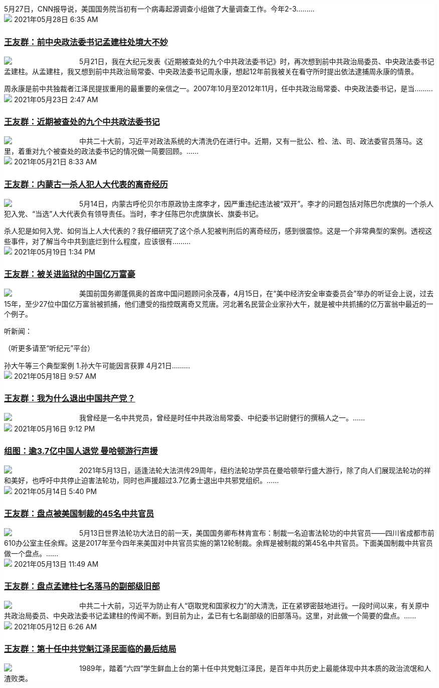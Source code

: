 5月27日，CNN报导说，美国国务院当初有一个病毒起源调查小组做了大量调查工作。今年2-3.........<br><img align="bottom" src="https://www.epochtimes.com/assets/themes/djy/images/time.gif"> 2021年05月28日 6:35 AM							</td></tr>
<tr><td width="742"><h3><a href="https://github.com/19920513/djy/blob/master/gb/21/5/22/n12968433.md#1" target="_blank">王友群：前中央政法委书记孟建柱处境大不妙</a><br></h3><a href="https://github.com/19920513/djy/blob/master/gb/21/5/22/n12968433.md#1" target="_blank"><img width="150" src="https://i.epochtimes.com/assets/uploads/2021/05/id12968434-000_Hkg9561027_gray-600x400-150x120.jpeg" align ="left"></a>5月21日，我在大纪元发表《近期被查处的九个中共政法委书记》时，再次想到前中共政治局委员、中央政法委书记孟建柱。从孟建柱，我又想到前中共政治局常委、中央政法委书记周永康，想起12年前我被关在看守所时提出依法逮捕周永康的情景。

周永康是前中共独裁者江泽民提拔重用的最重要的亲信之一。2007年10月至2012年11月，任中共政治局常委、中央政法委书记，是当.........<br><img align="bottom" src="https://www.epochtimes.com/assets/themes/djy/images/time.gif"> 2021年05月23日 2:47 AM							</td></tr>
<tr><td width="742"><h3><a href="https://github.com/19920513/djy/blob/master/gb/21/5/20/n12964298.md#1" target="_blank">王友群：近期被查处的九个中共政法委书记</a><br></h3><a href="https://github.com/19920513/djy/blob/master/gb/21/5/20/n12964298.md#1" target="_blank"><img width="150" src="https://i.epochtimes.com/assets/uploads/2021/05/id12964303-1302242121162482-600x400-150x120.jpeg" align ="left"></a>中共二十大前，习近平对政法系统的大清洗仍在进行中。近期，又有一批公、检、法、司、政法委官员落马。这里，着重对九个被查处的政法委书记的情况做一简要回顾。......<br><img align="bottom" src="https://www.epochtimes.com/assets/themes/djy/images/time.gif"> 2021年05月21日 8:33 AM							</td></tr>
<tr><td width="742"><h3><a href="https://github.com/19920513/djy/blob/master/gb/21/5/19/n12959736.md#1" target="_blank">王友群：内蒙古一杀人犯人大代表的离奇经历</a><br></h3><a href="https://github.com/19920513/djy/blob/master/gb/21/5/19/n12959736.md#1" target="_blank"><img width="150" src="https://i.epochtimes.com/assets/uploads/2021/05/id12959737-1511012105372382-600x400-1-150x120.jpeg" align ="left"></a>5月14日，内蒙古呼伦贝尔市原政协主席李才，因严重违纪违法被“双开”。李才的问题包括对陈巴尔虎旗的一个杀人犯入党、“当选”人大代表负有领导责任。当时，李才任陈巴尔虎旗旗长、旗委书记。

杀人犯是如何入党、如何当上人大代表的？我仔细研究了这个杀人犯被判刑后的离奇经历，感到很震惊。这是一个非常典型的案例。透视这些事件，对了解当今中共到底烂到什么程度，应该很有.........<br><img align="bottom" src="https://www.epochtimes.com/assets/themes/djy/images/time.gif"> 2021年05月19日 1:34 PM							</td></tr>
<tr><td width="742"><h3><a href="https://github.com/19920513/djy/blob/master/gb/21/5/17/n12956555.md#1" target="_blank">王友群：被关进监狱的中国亿万富豪</a><br></h3><a href="https://github.com/19920513/djy/blob/master/gb/21/5/17/n12956555.md#1" target="_blank"><img width="150" src="https://i.epochtimes.com/assets/uploads/2021/05/id12956561-GettyImages-1173035156-600x400-150x120.jpeg" align ="left"></a>美国前国务卿蓬佩奥的首席中国问题顾问余茂春，4月15日，在“美中经济安全审查委员会”举办的听证会上说，过去15年，至少27位中国亿万富翁被抓捕，他们遭受的指控既离奇又荒唐。河北著名民营企业家孙大午，就是被中共抓捕的亿万富翁中最近的一个例子。

听新闻：

（听更多请至“听纪元”平台）

孙大午等三个典型案例
1.孙大午可能因言获罪
4月21日.........<br><img align="bottom" src="https://www.epochtimes.com/assets/themes/djy/images/time.gif"> 2021年05月18日 9:57 AM							</td></tr>
<tr><td width="742"><h3><a href="https://github.com/19920513/djy/blob/master/gb/21/5/16/n12953651.md#1" target="_blank">王友群：我为什么退出中国共产党？</a><br></h3><a href="https://github.com/19920513/djy/blob/master/gb/21/5/16/n12953651.md#1" target="_blank"><img width="150" src="https://i.epochtimes.com/assets/uploads/2021/05/id12953655-09e464bd8c456a1798ec07676ee1c7b0-150x120.jpg" align ="left"></a>我曾经是一名中共党员，曾经是时任中共政治局常委、中纪委书记尉健行的撰稿人之一。......<br><img align="bottom" src="https://www.epochtimes.com/assets/themes/djy/images/time.gif"> 2021年05月16日 9:12 PM							</td></tr>
<tr><td width="742"><h3><a href="https://github.com/19920513/djy/blob/master/gb/21/5/14/n12948718.md#1" target="_blank">组图：逾3.7亿中国人退党 曼哈顿游行声援</a><br></h3><a href="https://github.com/19920513/djy/blob/master/gb/21/5/14/n12948718.md#1" target="_blank"><img width="150" src="https://i.epochtimes.com/assets/uploads/2021/05/id12948723-2105131325591973-150x120.jpg" align ="left"></a>2021年5月13日，适逢法轮大法洪传29周年，纽约法轮功学员在曼哈顿举行盛大游行，除了向人们展现法轮功的祥和美好，也呼吁中共停止迫害法轮功，同时也声援超过3.7亿勇士退出中共邪党组织。......<br><img align="bottom" src="https://www.epochtimes.com/assets/themes/djy/images/time.gif"> 2021年05月14日 5:40 PM							</td></tr>
<tr><td width="742"><h3><a href="https://github.com/19920513/djy/blob/master/gb/21/5/13/n12944581.md#1" target="_blank">王友群：盘点被美国制裁的45名中共官员</a><br></h3><a href="https://github.com/19920513/djy/blob/master/gb/21/5/13/n12944581.md#1" target="_blank"><img width="150" src="https://i.epochtimes.com/assets/uploads/2021/05/id12944583-000_9343FX-600x400-150x120.jpeg" align ="left"></a>5月13日世界法轮功大法日的前一天，美国国务卿布林肯宣布：制裁一名迫害法轮功的中共官员——四川省成都市前610办公室主任余辉。这是2017年至今四年来美国对中共官员实施的第12轮制裁。余辉是被制裁的第45名中共官员。下面美国制裁中共官员做一个盘点。......<br><img align="bottom" src="https://www.epochtimes.com/assets/themes/djy/images/time.gif"> 2021年05月13日 11:49 AM							</td></tr>
<tr><td width="742"><h3><a href="https://github.com/19920513/djy/blob/master/gb/21/5/11/n12940595.md#1" target="_blank">王友群：盘点孟建柱七名落马的副部级旧部</a><br></h3><a href="https://github.com/19920513/djy/blob/master/gb/21/5/11/n12940595.md#1" target="_blank"><img width="150" src="https://i.epochtimes.com/assets/uploads/2021/05/id12940597-000_Hkg9561027_gray-600x400-150x120.jpeg" align ="left"></a>中共二十大前，习近平为防止有人“窃取党和国家权力”的大清洗，正在紧锣密鼓地进行。一段时间以来，有关原中共政治局委员、中央政法委书记孟建柱的传闻不断。到目前为止，孟已有七名副部级的旧部落马。这里，对此做一个简要的盘点。......<br><img align="bottom" src="https://www.epochtimes.com/assets/themes/djy/images/time.gif"> 2021年05月12日 6:26 AM							</td></tr>
<tr><td width="742"><h3><a href="https://github.com/19920513/djy/blob/master/gb/21/5/9/n12933748.md#1" target="_blank">王友群：第十任中共党魁江泽民面临的最后结局</a><br></h3><a href="https://github.com/19920513/djy/blob/master/gb/21/5/9/n12933748.md#1" target="_blank"><img width="150" src="https://i.epochtimes.com/assets/uploads/2021/05/id12933750-image-1-150x120.jpeg" align ="left"></a>1989年，踏着“六四”学生鲜血上台的第十任中共党魁江泽民，是百年中共历史上最能体现中共本质的政治流氓和人渣败类。
